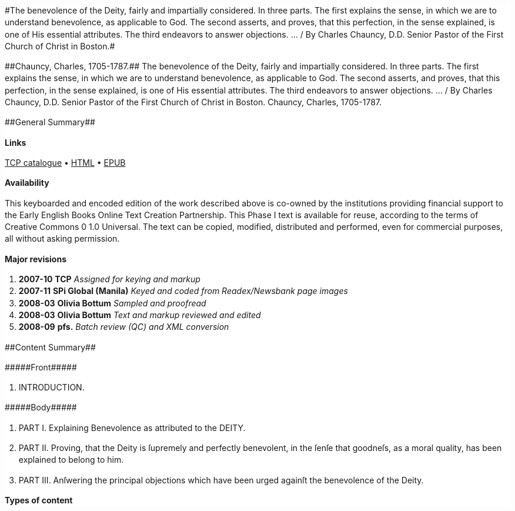 #The benevolence of the Deity, fairly and impartially considered. In three parts. The first explains the sense, in which we are to understand benevolence, as applicable to God. The second asserts, and proves, that this perfection, in the sense explained, is one of His essential attributes. The third endeavors to answer objections. ... / By Charles Chauncy, D.D. Senior Pastor of the First Church of Christ in Boston.#

##Chauncy, Charles, 1705-1787.##
The benevolence of the Deity, fairly and impartially considered. In three parts. The first explains the sense, in which we are to understand benevolence, as applicable to God. The second asserts, and proves, that this perfection, in the sense explained, is one of His essential attributes. The third endeavors to answer objections. ... / By Charles Chauncy, D.D. Senior Pastor of the First Church of Christ in Boston.
Chauncy, Charles, 1705-1787.

##General Summary##

**Links**

[TCP catalogue](http://www.ota.ox.ac.uk/tcp/)  • 
[HTML](http://tei.it.ox.ac.uk/tcp/Texts-HTML/free/N14/N14516.html)  • 
[EPUB](http://tei.it.ox.ac.uk/tcp/Texts-EPUB/free/N14/N14516.epub)

**Availability**

This keyboarded and encoded edition of the
	       work described above is co-owned by the institutions
	       providing financial support to the Early English Books
	       Online Text Creation Partnership. This Phase I text is
	       available for reuse, according to the terms of Creative
	       Commons 0 1.0 Universal. The text can be copied,
	       modified, distributed and performed, even for
	       commercial purposes, all without asking permission.

**Major revisions**

1. __2007-10__ __TCP__ *Assigned for keying and markup*
1. __2007-11__ __SPi Global (Manila)__ *Keyed and coded from Readex/Newsbank page images*
1. __2008-03__ __Olivia Bottum__ *Sampled and proofread*
1. __2008-03__ __Olivia Bottum__ *Text and markup reviewed and edited*
1. __2008-09__ __pfs.__ *Batch review (QC) and XML conversion*

##Content Summary##

#####Front#####

1. INTRODUCTION.

#####Body#####

1. PART I. Explaining Benevolence as attributed to the DEITY.

1. PART II. Proving, that the Deity is ſupremely and perfectly benevolent, in the ſenſe that goodneſs, as a moral quality, has been explained to belong to him.

1. PART III. Anſwering the principal objections which have been urged againſt the benevolence of the Deity.

**Types of content**

